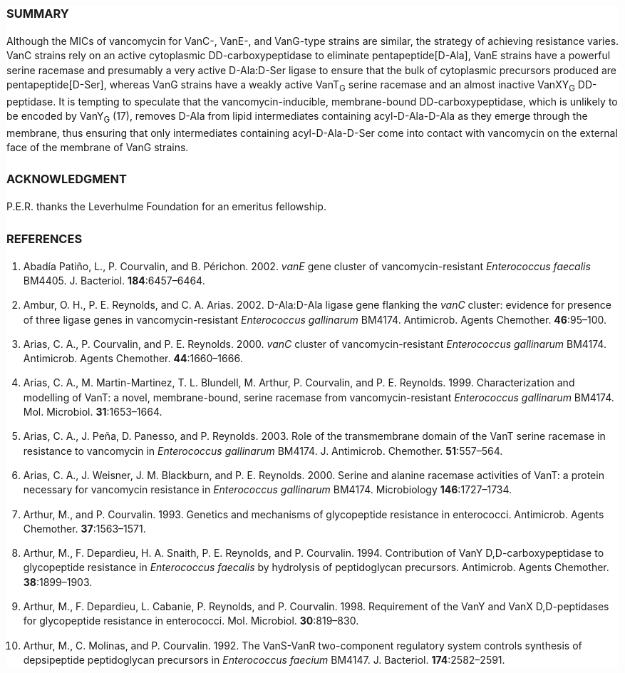### SUMMARY

Although the MICs of vancomycin for VanC-, VanE-, and VanG-type strains are similar, the strategy of achieving resistance varies. VanC strains rely on an active cytoplasmic DD-carboxypeptidase to eliminate pentapeptide[D-Ala], VanE strains have a powerful serine racemase and presumably a very active D-Ala:D-Ser ligase to ensure that the bulk of cytoplasmic precursors produced are pentapeptide[D-Ser], whereas VanG strains have a weakly active VanT<sub>G</sub> serine racemase and an almost inactive VanXY<sub>G</sub> DD-peptidase. It is tempting to speculate that the vancomycin-inducible, membrane-bound DD-carboxypeptidase, which is unlikely to be encoded by VanY<sub>G</sub> (17), removes D-Ala from lipid intermediates containing acyl-D-Ala-D-Ala as they emerge through the membrane, thus ensuring that only intermediates containing acyl-D-Ala-D-Ser come into contact with vancomycin on the external face of the membrane of VanG strains.

### ACKNOWLEDGMENT

P.E.R. thanks the Leverhulme Foundation for an emeritus fellowship.

### REFERENCES

1. Abadía Patiño, L., P. Courvalin, and B. Périchon. 2002. *vanE* gene cluster of vancomycin-resistant *Enterococcus faecalis* BM4405. J. Bacteriol. **184**:6457–6464.

2. Ambur, O. H., P. E. Reynolds, and C. A. Arias. 2002. D-Ala:D-Ala ligase gene flanking the *vanC* cluster: evidence for presence of three ligase genes in vancomycin-resistant *Enterococcus gallinarum* BM4174. Antimicrob. Agents Chemother. **46**:95–100.

3. Arias, C. A., P. Courvalin, and P. E. Reynolds. 2000. *vanC* cluster of vancomycin-resistant *Enterococcus gallinarum* BM4174. Antimicrob. Agents Chemother. **44**:1660–1666.

4. Arias, C. A., M. Martin-Martinez, T. L. Blundell, M. Arthur, P. Courvalin, and P. E. Reynolds. 1999. Characterization and modelling of VanT: a novel, membrane-bound, serine racemase from vancomycin-resistant *Enterococcus gallinarum* BM4174. Mol. Microbiol. **31**:1653–1664.

5. Arias, C. A., J. Peña, D. Panesso, and P. Reynolds. 2003. Role of the transmembrane domain of the VanT serine racemase in resistance to vancomycin in *Enterococcus gallinarum* BM4174. J. Antimicrob. Chemother. **51**:557–564.

6. Arias, C. A., J. Weisner, J. M. Blackburn, and P. E. Reynolds. 2000. Serine and alanine racemase activities of VanT: a protein necessary for vancomycin resistance in *Enterococcus gallinarum* BM4174. Microbiology **146**:1727–1734.

7. Arthur, M., and P. Courvalin. 1993. Genetics and mechanisms of glycopeptide resistance in enterococci. Antimicrob. Agents Chemother. **37**:1563–1571.

8. Arthur, M., F. Depardieu, H. A. Snaith, P. E. Reynolds, and P. Courvalin. 1994. Contribution of VanY D,D-carboxypeptidase to glycopeptide resistance in *Enterococcus faecalis* by hydrolysis of peptidoglycan precursors. Antimicrob. Agents Chemother. **38**:1899–1903.

9. Arthur, M., F. Depardieu, L. Cabanie, P. Reynolds, and P. Courvalin. 1998. Requirement of the VanY and VanX D,D-peptidases for glycopeptide resistance in enterococci. Mol. Microbiol. **30**:819–830.

10. Arthur, M., C. Molinas, and P. Courvalin. 1992. The VanS-VanR two-component regulatory system controls synthesis of depsipeptide peptidoglycan precursors in *Enterococcus faecium* BM4147. J. Bacteriol. **174**:2582–2591.

